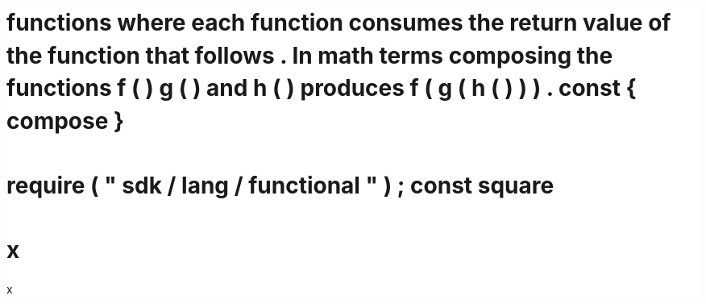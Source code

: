 functions
where
each
function
consumes
the
return
value
of
the
function
that
follows
.
In
math
terms
composing
the
functions
f
(
)
g
(
)
and
h
(
)
produces
f
(
g
(
h
(
)
)
)
.
const
{
compose
}
=
require
(
"
sdk
/
lang
/
functional
"
)
;
const
square
=
x
=
>
x